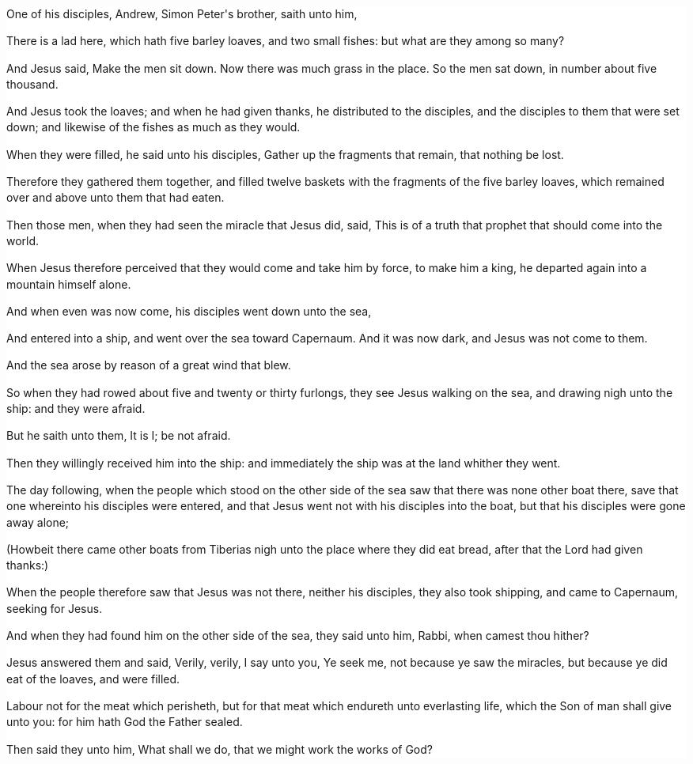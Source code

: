 <p id="kjvjoh-6:8">One of his disciples, Andrew, Simon Peter's brother, saith unto him,</p>

<p id="kjvjoh-6:9">There is a lad here, which hath five barley loaves, and two small fishes: but what are they among so many?</p>

<p id="kjvjoh-6:10">And Jesus said, Make the men sit down. Now there was much grass in the place. So the men sat down, in number about five thousand.</p>

<p id="kjvjoh-6:11">And Jesus took the loaves; and when he had given thanks, he distributed to the disciples, and the disciples to them that were set down; and likewise of the fishes as much as they would.</p>

<p id="kjvjoh-6:12">When they were filled, he said unto his disciples, Gather up the fragments that remain, that nothing be lost.</p>

<p id="kjvjoh-6:13">Therefore they gathered them together, and filled twelve baskets with the fragments of the five barley loaves, which remained over and above unto them that had eaten.</p>

<p id="kjvjoh-6:14">Then those men, when they had seen the miracle that Jesus did, said, This is of a truth that prophet that should come into the world.</p>

<p id="kjvjoh-6:15">When Jesus therefore perceived that they would come and take him by force, to make him a king, he departed again into a mountain himself alone.</p>

<p id="kjvjoh-6:16">And when even was now come, his disciples went down unto the sea,</p>

<p id="kjvjoh-6:17">And entered into a ship, and went over the sea toward Capernaum. And it was now dark, and Jesus was not come to them.</p>

<p id="kjvjoh-6:18">And the sea arose by reason of a great wind that blew.</p>

<p id="kjvjoh-6:19">So when they had rowed about five and twenty or thirty furlongs, they see Jesus walking on the sea, and drawing nigh unto the ship: and they were afraid.</p>

<p id="kjvjoh-6:20">But he saith unto them, It is I; be not afraid.</p>

<p id="kjvjoh-6:21">Then they willingly received him into the ship: and immediately the ship was at the land whither they went.</p>

<p id="kjvjoh-6:22">The day following, when the people which stood on the other side of the sea saw that there was none other boat there, save that one whereinto his disciples were entered, and that Jesus went not with his disciples into the boat, but that his disciples were gone away alone;</p>

<p id="kjvjoh-6:23">(Howbeit there came other boats from Tiberias nigh unto the place where they did eat bread, after that the Lord had given thanks:)</p>

<p id="kjvjoh-6:24">When the people therefore saw that Jesus was not there, neither his disciples, they also took shipping, and came to Capernaum, seeking for Jesus.</p>

<p id="kjvjoh-6:25">And when they had found him on the other side of the sea, they said unto him, Rabbi, when camest thou hither?</p>

<p id="kjvjoh-6:26">Jesus answered them and said, Verily, verily, I say unto you, Ye seek me, not because ye saw the miracles, but because ye did eat of the loaves, and were filled.</p>

<p id="kjvjoh-6:27">Labour not for the meat which perisheth, but for that meat which endureth unto everlasting life, which the Son of man shall give unto you: for him hath God the Father sealed.</p>

<p id="kjvjoh-6:28">Then said they unto him, What shall we do, that we might work the works of God?</p>
